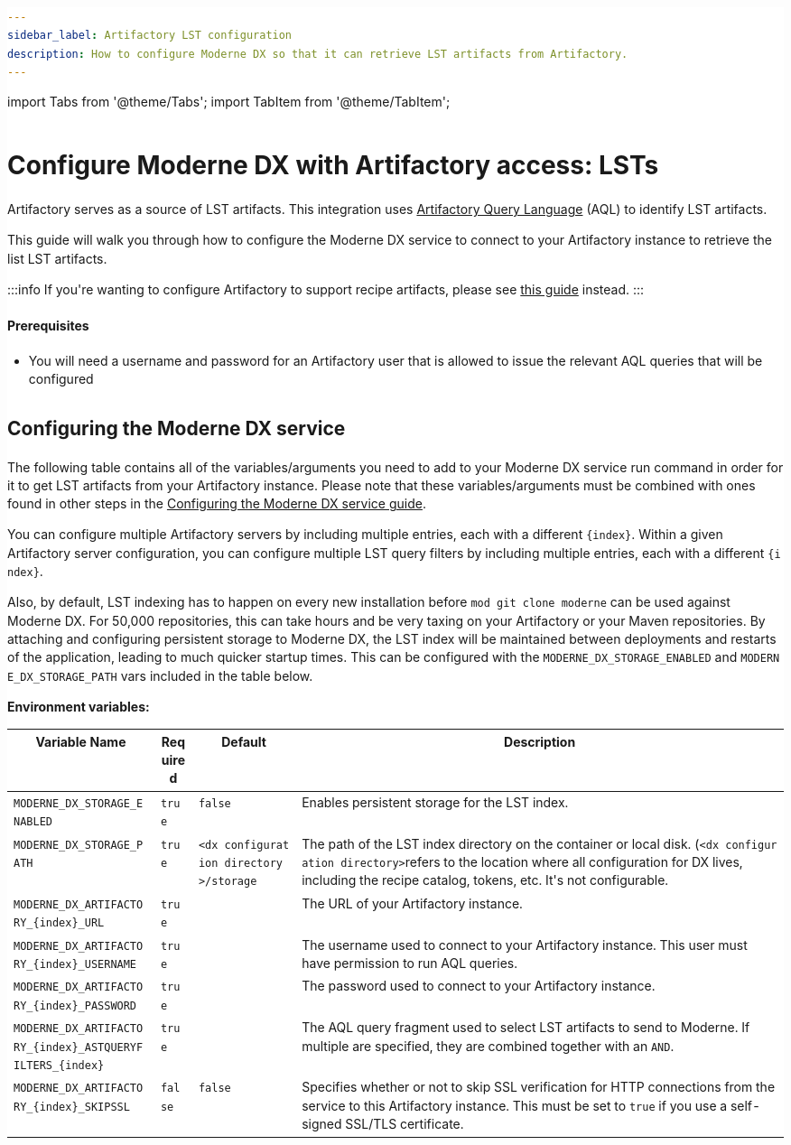 ```yaml
---
sidebar_label: Artifactory LST configuration
description: How to configure Moderne DX so that it can retrieve LST artifacts from Artifactory.
---
```


import Tabs from '@theme/Tabs';
import TabItem from '@theme/TabItem';

# Configure Moderne DX with Artifactory access: LSTs

Artifactory serves as a source of LST artifacts. This integration uses [Artifactory Query Language](https://www.jfrog.com/confluence/display/JFROG/Artifactory+Query+Language) (AQL) to identify LST artifacts.

This guide will walk you through how to configure the Moderne DX service to connect to your Artifactory instance to retrieve the list LST artifacts.

:::info
If you're wanting to configure Artifactory to support recipe artifacts, please see [this guide](./configure-dx-with-artifactory-recipes.md) instead.
:::

#### Prerequisites

* You will need a username and password for an Artifactory user that is allowed to issue the relevant AQL queries that will be configured

## Configuring the Moderne DX service

The following table contains all of the variables/arguments you need to add to your Moderne DX service run command in order for it to get LST artifacts from your Artifactory instance. Please note that these variables/arguments must be combined with ones found in other steps in the [Configuring the Moderne DX service guide](./dx-configuration.md).

You can configure multiple Artifactory servers by including multiple entries, each with a different `{index}`. Within a given Artifactory server configuration, you can configure multiple LST query filters by including multiple entries, each with a different `{index}`.

Also, by default, LST indexing has to happen on every new installation before `mod git clone moderne` can be used against Moderne DX. For 50,000 repositories, this can take hours and be very taxing on your Artifactory or your Maven repositories. By attaching and configuring persistent storage to Moderne DX, the LST index will be maintained between deployments and restarts of the application, leading to much quicker startup times. This can be configured with the `MODERNE_DX_STORAGE_ENABLED` and `MODERNE_DX_STORAGE_PATH` vars included in the table below.

<Tabs groupId="dx-type">
<TabItem value="oci-container" label="OCI Container">

**Environment variables:**

| Variable Name                                             | Required | Default                                | Description                                                                                                                                                                                                                      |
|-----------------------------------------------------------|----------|----------------------------------------|----------------------------------------------------------------------------------------------------------------------------------------------------------------------------------------------------------------------------------|
| `MODERNE_DX_STORAGE_ENABLED`                              | `true`   | `false`                                | Enables persistent storage for the LST index.                                                                                                                                                                                    |
| `MODERNE_DX_STORAGE_PATH`                                 | `true`   | `<dx configuration directory>/storage` | The path of the LST index directory on the container or local disk. (`<dx configuration directory>`refers to the location where all configuration for DX lives, including the recipe catalog, tokens, etc. It's not configurable. |
| `MODERNE_DX_ARTIFACTORY_{index}_URL`                      | `true`   |                                        | The URL of your Artifactory instance.                                                                                                                                                                                            |
| `MODERNE_DX_ARTIFACTORY_{index}_USERNAME`                 | `true`   |                                        | The username used to connect to your Artifactory instance. This user must have permission to run AQL queries.                                                                                                                    |
| `MODERNE_DX_ARTIFACTORY_{index}_PASSWORD`                 | `true`   |                                        | The password used to connect to your Artifactory instance.                                                                                                                                                                       |
| `MODERNE_DX_ARTIFACTORY_{index}_ASTQUERYFILTERS_{index}`  | `true`   |                                        | The AQL query fragment used to select LST artifacts to send to Moderne. If multiple are specified, they are combined together with an `AND`.                                                                                     |
| `MODERNE_DX_ARTIFACTORY_{index}_SKIPSSL`                  | `false`  | `false`                                | Specifies whether or not to skip SSL verification for HTTP connections from the service to this Artifactory instance. This must be set to `true` if you use a self-signed SSL/TLS certificate.                                   |